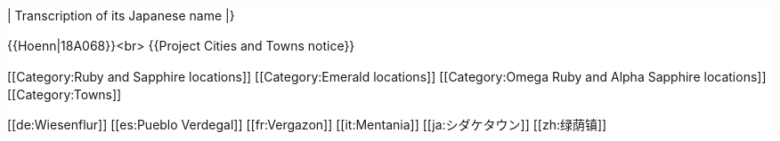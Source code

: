 | Transcription of its Japanese name
|}

{{Hoenn|18A068}}&lt;br>
{{Project Cities and Towns notice}}

[[Category:Ruby and Sapphire locations]]
[[Category:Emerald locations]]
[[Category:Omega Ruby and Alpha Sapphire locations]]
[[Category:Towns]]

[[de:Wiesenflur]]
[[es:Pueblo Verdegal]]
[[fr:Vergazon]]
[[it:Mentania]]
[[ja:シダケタウン]]
[[zh:绿荫镇]]
